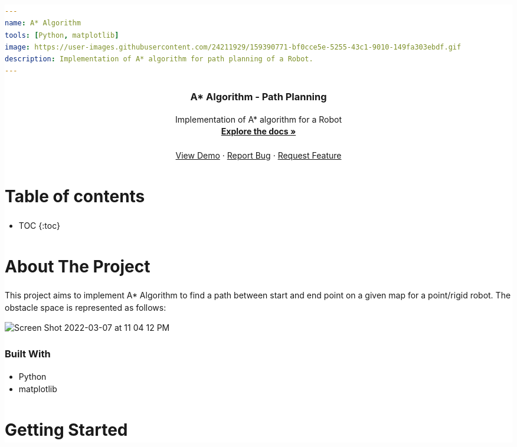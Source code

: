 ```yaml
---
name: A* Algorithm 
tools: [Python, matplotlib]
image: https://user-images.githubusercontent.com/24211929/159390771-bf0cce5e-5255-43c1-9010-149fa303ebdf.gif
description: Implementation of A* algorithm for path planning of a Robot.
---
```


<div id="top"></div>
<div align="center">

<h3 align="center">A* Algorithm - Path Planning</h3>

  <p align="center">
    Implementation of A* algorithm for a Robot
    <br />
    <a href="https://github.com/vishalgattani/Path-Planning"><strong>Explore the docs »</strong></a>
    <br />
    <br />
    <a href="https://user-images.githubusercontent.com/24211929/159383851-806f3025-10d9-41f4-8f0a-ae68fdd7b860.mp4">View Demo</a>
    ·
    <a href="https://github.com/vishalgattani/Path-Planning/issues">Report Bug</a>
    ·
    <a href="https://github.com/vishalgattani/Path-Planning/issues">Request Feature</a>
  </p>
</div>

# Table of contents 

* TOC
{:toc}


# About The Project

This project aims to implement A* Algorithm to find a path between start and end point on a given map for a point/rigid robot. The obstacle space is represented as follows:

<img width="889" alt="Screen Shot 2022-03-07 at 11 04 12 PM" src="https://user-images.githubusercontent.com/24211929/157164038-0c720159-7a3e-45ec-85ed-8869977ec686.png">

### Built With

* Python
* matplotlib


# Getting Started
